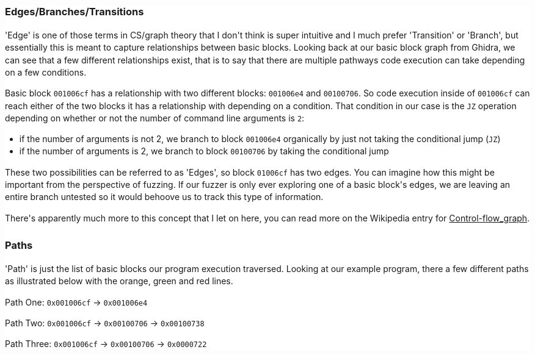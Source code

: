 ### Edges/Branches/Transitions

'Edge' is one of those terms in CS/graph theory that I don't think is super intuitive and I much prefer 'Transition' or 'Branch', but essentially this is meant to capture relationships between basic blocks. Looking back at our basic block graph from Ghidra, we can see that a few different relationships exist, that is to say that there are multiple pathways code execution can take depending on a few conditions.

Basic block `001006cf` has a relationship with two different blocks: `001006e4` and `00100706`. So code execution inside of `001006cf` can reach either of the two blocks it has a relationship with depending on a condition. That condition in our case is the `JZ` operation depending on whether or not the number of command line arguments is `2`: 

- if the number of arguments is not 2, we branch to block `001006e4` organically by just not taking the conditional jump (`JZ`)
- if the number of arguments is 2, we branch to block `00100706` by taking the conditional jump 

These two possibilities can be referred to as 'Edges', so block `01006cf` has two edges. You can imagine how this might be important from the perspective of fuzzing. If our fuzzer is only ever exploring one of a basic block's edges, we are leaving an entire branch untested so it would behoove us to track this type of information. 

There's apparently much more to this concept that I let on here, you can read more on the Wikipedia entry for [Control-flow_graph](https://en.wikipedia.org/wiki/Control-flow_graph). 

### Paths

'Path' is just the list of basic blocks our program execution traversed. Looking at our example program, there a few different paths as illustrated below with the orange, green and red lines. 

Path One: `0x001006cf` -> `0x001006e4`

Path Two: `0x001006cf` -> `0x00100706` -> `0x00100738`

Path Three: `0x001006cf` -> `0x00100706` -> `0x0000722`
